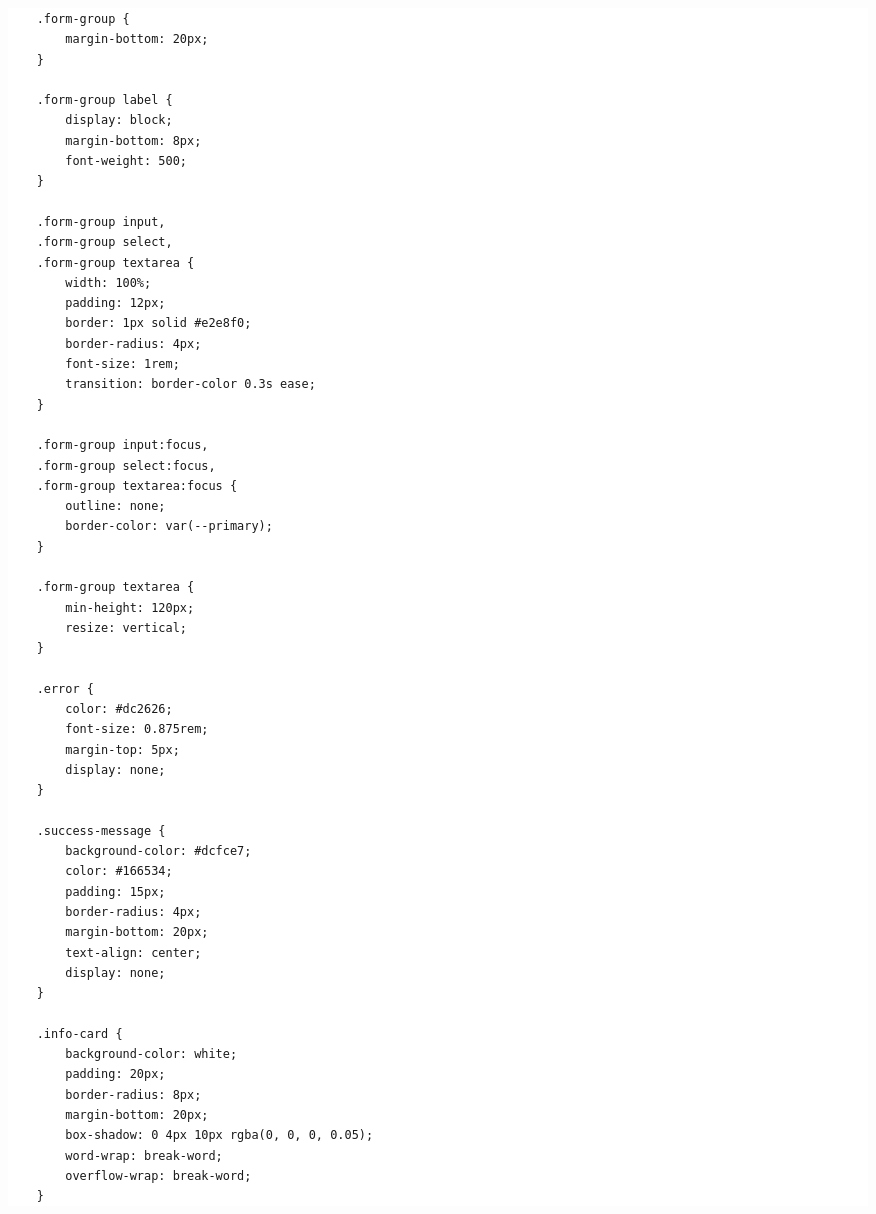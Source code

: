         .form-group {
            margin-bottom: 20px;
        }

        .form-group label {
            display: block;
            margin-bottom: 8px;
            font-weight: 500;
        }

        .form-group input,
        .form-group select,
        .form-group textarea {
            width: 100%;
            padding: 12px;
            border: 1px solid #e2e8f0;
            border-radius: 4px;
            font-size: 1rem;
            transition: border-color 0.3s ease;
        }

        .form-group input:focus,
        .form-group select:focus,
        .form-group textarea:focus {
            outline: none;
            border-color: var(--primary);
        }

        .form-group textarea {
            min-height: 120px;
            resize: vertical;
        }

        .error {
            color: #dc2626;
            font-size: 0.875rem;
            margin-top: 5px;
            display: none;
        }

        .success-message {
            background-color: #dcfce7;
            color: #166534;
            padding: 15px;
            border-radius: 4px;
            margin-bottom: 20px;
            text-align: center;
            display: none;
        }

        .info-card {
            background-color: white;
            padding: 20px;
            border-radius: 8px;
            margin-bottom: 20px;
            box-shadow: 0 4px 10px rgba(0, 0, 0, 0.05);
            word-wrap: break-word;
            overflow-wrap: break-word;
        }
